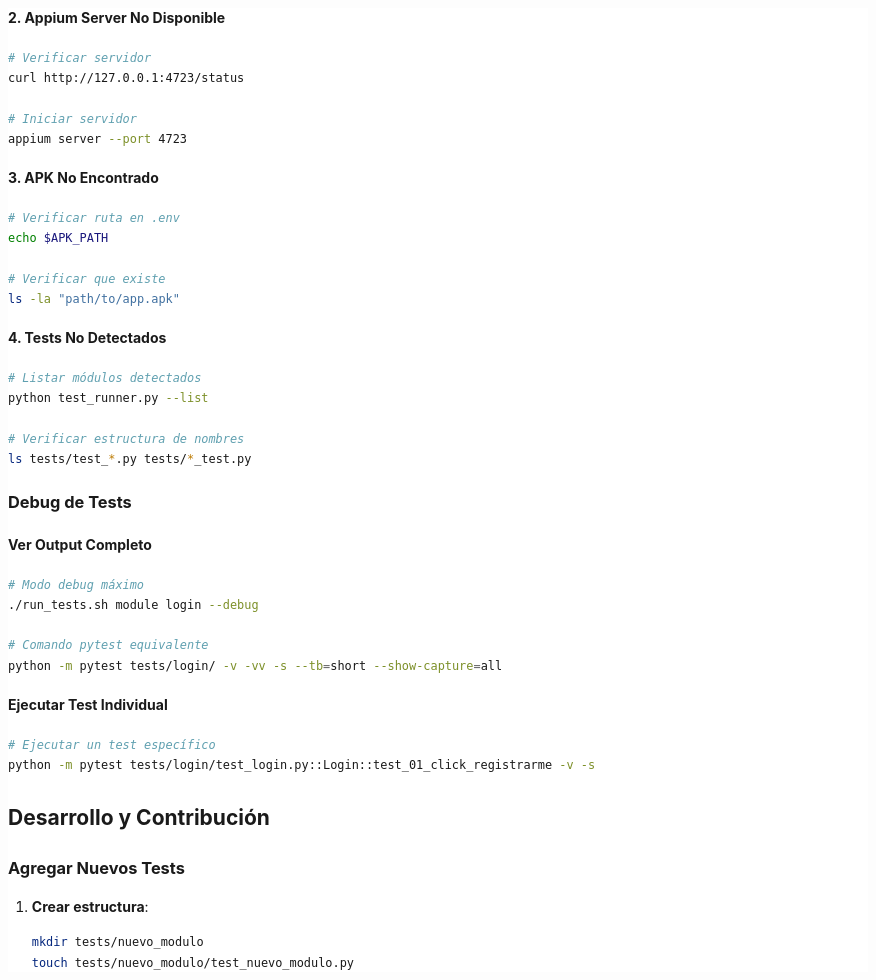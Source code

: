 #### 2. Appium Server No Disponible

```bash
# Verificar servidor
curl http://127.0.0.1:4723/status

# Iniciar servidor
appium server --port 4723
```

#### 3. APK No Encontrado

```bash
# Verificar ruta en .env
echo $APK_PATH

# Verificar que existe
ls -la "path/to/app.apk"
```

#### 4. Tests No Detectados

```bash
# Listar módulos detectados
python test_runner.py --list

# Verificar estructura de nombres
ls tests/test_*.py tests/*_test.py
```

### Debug de Tests

#### Ver Output Completo

```bash
# Modo debug máximo
./run_tests.sh module login --debug

# Comando pytest equivalente
python -m pytest tests/login/ -v -vv -s --tb=short --show-capture=all
```

#### Ejecutar Test Individual

```bash
# Ejecutar un test específico
python -m pytest tests/login/test_login.py::Login::test_01_click_registrarme -v -s
```

## Desarrollo y Contribución

### Agregar Nuevos Tests

1. **Crear estructura**:
   ```bash
   mkdir tests/nuevo_modulo
   touch tests/nuevo_modulo/test_nuevo_modulo.py
   ```
